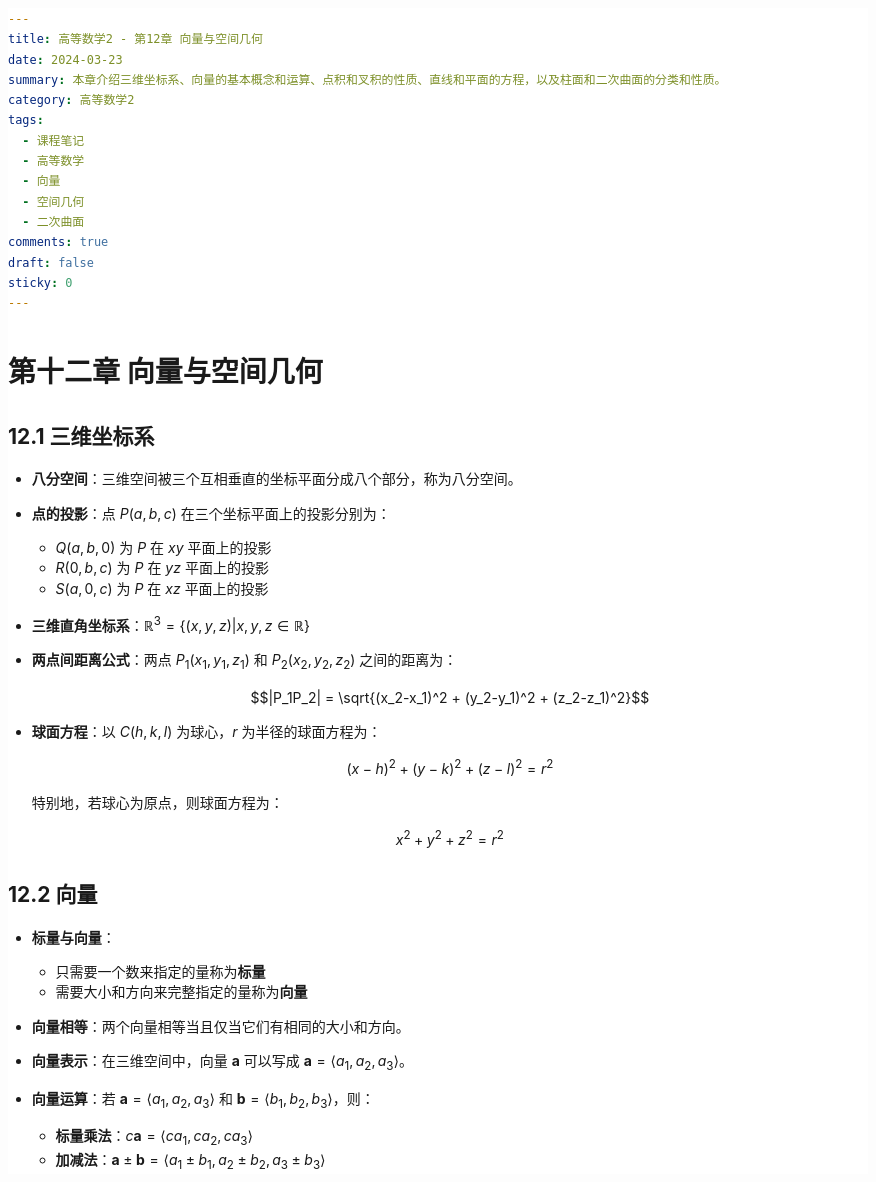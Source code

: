 ```yaml
---
title: 高等数学2 - 第12章 向量与空间几何
date: 2024-03-23
summary: 本章介绍三维坐标系、向量的基本概念和运算、点积和叉积的性质、直线和平面的方程，以及柱面和二次曲面的分类和性质。
category: 高等数学2
tags:
  - 课程笔记
  - 高等数学
  - 向量
  - 空间几何
  - 二次曲面
comments: true
draft: false
sticky: 0
---
```

# 第十二章 向量与空间几何

## 12.1 三维坐标系

- **八分空间**：三维空间被三个互相垂直的坐标平面分成八个部分，称为八分空间。

- **点的投影**：点 $P(a,b,c)$ 在三个坐标平面上的投影分别为：
  - $Q(a,b,0)$ 为 $P$ 在 $xy$ 平面上的投影
  - $R(0,b,c)$ 为 $P$ 在 $yz$ 平面上的投影
  - $S(a,0,c)$ 为 $P$ 在 $xz$ 平面上的投影

- **三维直角坐标系**：$\mathbb{R}^3 = \{(x,y,z) | x,y,z \in \mathbb{R}\}$

- **两点间距离公式**：两点 $P_1(x_1,y_1,z_1)$ 和 $P_2(x_2,y_2,z_2)$ 之间的距离为：
  
  $$|P_1P_2| = \sqrt{(x_2-x_1)^2 + (y_2-y_1)^2 + (z_2-z_1)^2}$$

- **球面方程**：以 $C(h,k,l)$ 为球心，$r$ 为半径的球面方程为：
  
  $$(x-h)^2 + (y-k)^2 + (z-l)^2 = r^2$$
  
  特别地，若球心为原点，则球面方程为：
  
  $$x^2 + y^2 + z^2 = r^2$$

## 12.2 向量

- **标量与向量**：
  - 只需要一个数来指定的量称为**标量**
  - 需要大小和方向来完整指定的量称为**向量**

- **向量相等**：两个向量相等当且仅当它们有相同的大小和方向。

- **向量表示**：在三维空间中，向量 $\mathbf{a}$ 可以写成 $\mathbf{a} = \langle a_1, a_2, a_3 \rangle$。

- **向量运算**：若 $\mathbf{a} = \langle a_1, a_2, a_3 \rangle$ 和 $\mathbf{b} = \langle b_1, b_2, b_3 \rangle$，则：
  - **标量乘法**：$c\mathbf{a} = \langle ca_1, ca_2, ca_3 \rangle$
  - **加减法**：$\mathbf{a} \pm \mathbf{b} = \langle a_1 \pm b_1, a_2 \pm b_2, a_3 \pm b_3 \rangle$
